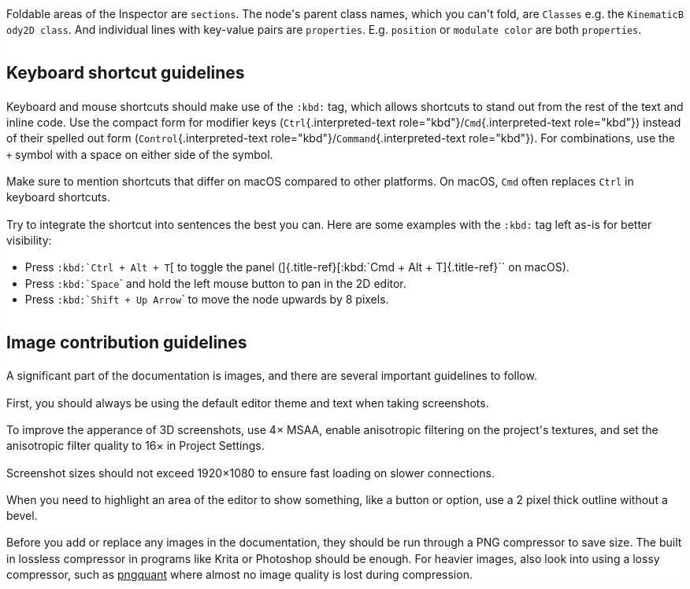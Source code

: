 Foldable areas of the Inspector are `sections`. The node\'s parent class
names, which you can\'t fold, are `Classes` e.g. the
`KinematicBody2D class`. And individual lines with key-value pairs are
`properties`. E.g. `position` or `modulate color` are both `properties`.

Keyboard shortcut guidelines
----------------------------

Keyboard and mouse shortcuts should make use of the `:kbd:` tag, which
allows shortcuts to stand out from the rest of the text and inline code.
Use the compact form for modifier keys (`Ctrl`{.interpreted-text
role="kbd"}/`Cmd`{.interpreted-text role="kbd"}) instead of their
spelled out form (`Control`{.interpreted-text
role="kbd"}/`Command`{.interpreted-text role="kbd"}). For combinations,
use the `+` symbol with a space on either side of the symbol.

Make sure to mention shortcuts that differ on macOS compared to other
platforms. On macOS, `Cmd` often replaces `Ctrl` in keyboard shortcuts.

Try to integrate the shortcut into sentences the best you can. Here are
some examples with the `:kbd:` tag left as-is for better visibility:

-   Press `` :kbd:`Ctrl + Alt + T ``[ to toggle the panel
    (]{.title-ref}[:kbd:\`Cmd + Alt + T]{.title-ref}\`\` on macOS).
-   Press `` :kbd:`Space ``\` and hold the left mouse button to pan in
    the 2D editor.
-   Press `` :kbd:`Shift + Up Arrow ``\` to move the node upwards by 8
    pixels.

Image contribution guidelines
-----------------------------

A significant part of the documentation is images, and there are several
important guidelines to follow.

First, you should always be using the default editor theme and text when
taking screenshots.

To improve the apperance of 3D screenshots, use 4× MSAA, enable
anisotropic filtering on the project\'s textures, and set the
anisotropic filter quality to 16× in Project Settings.

Screenshot sizes should not exceed 1920×1080 to ensure fast loading on
slower connections.

When you need to highlight an area of the editor to show something, like
a button or option, use a 2 pixel thick outline without a bevel.

Before you add or replace any images in the documentation, they should
be run through a PNG compressor to save size. The built in lossless
compressor in programs like Krita or Photoshop should be enough. For
heavier images, also look into using a lossy compressor, such as
[pngquant](https://pngquant.org/) where almost no image quality is lost
during compression.

